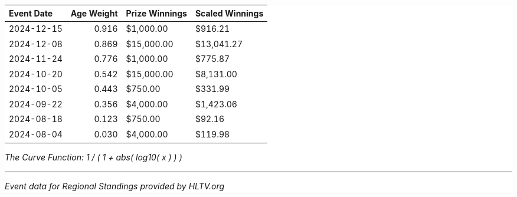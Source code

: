 | Event Date | Age Weight | Prize Winnings | Scaled Winnings |
| :- | -: | :- | :- |
| 2024-12-15 |      0.916 | $1,000.00      | $916.21         |
| 2024-12-08 |      0.869 | $15,000.00     | $13,041.27      |
| 2024-11-24 |      0.776 | $1,000.00      | $775.87         |
| 2024-10-20 |      0.542 | $15,000.00     | $8,131.00       |
| 2024-10-05 |      0.443 | $750.00        | $331.99         |
| 2024-09-22 |      0.356 | $4,000.00      | $1,423.06       |
| 2024-08-18 |      0.123 | $750.00        | $92.16          |
| 2024-08-04 |      0.030 | $4,000.00      | $119.98         |


<span id="curveFunction"></span>_The Curve Function: 1 / ( 1 + abs( log10( x ) ) )_<br />

---
_Event data for Regional Standings provided by HLTV.org_<br />
